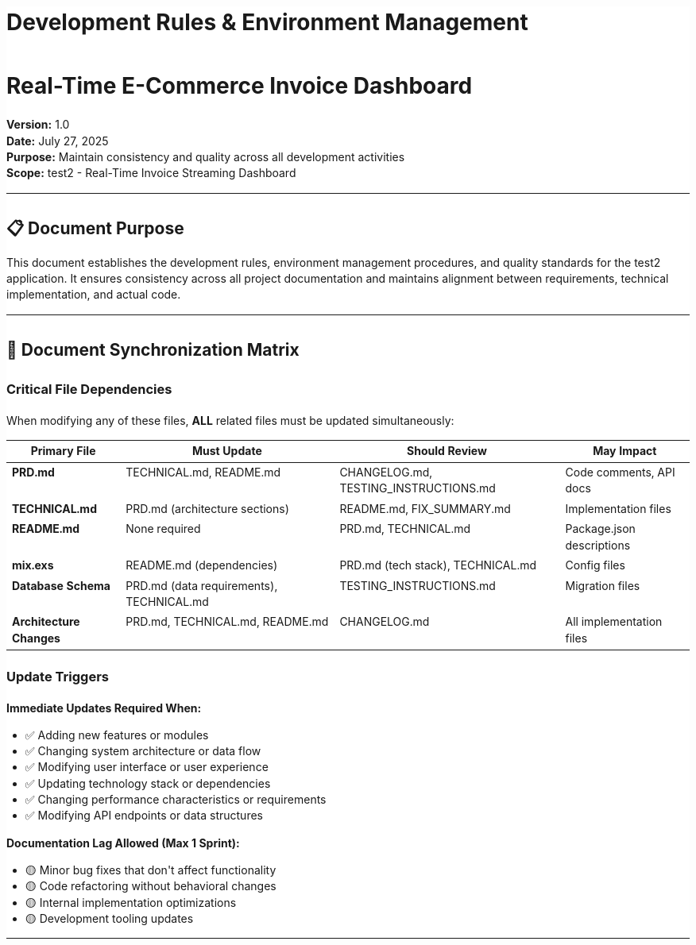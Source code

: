 # Development Rules & Environment Management
# Real-Time E-Commerce Invoice Dashboard

**Version:** 1.0  
**Date:** July 27, 2025  
**Purpose:** Maintain consistency and quality across all development activities  
**Scope:** test2 - Real-Time Invoice Streaming Dashboard

---

## 📋 **Document Purpose**

This document establishes the development rules, environment management procedures, and quality standards for the test2 application. It ensures consistency across all project documentation and maintains alignment between requirements, technical implementation, and actual code.

---

## 🔄 **Document Synchronization Matrix**

### **Critical File Dependencies**

When modifying any of these files, **ALL** related files must be updated simultaneously:

| **Primary File** | **Must Update** | **Should Review** | **May Impact** |
|------------------|-----------------|-------------------|----------------|
| **PRD.md** | TECHNICAL.md, README.md | CHANGELOG.md, TESTING_INSTRUCTIONS.md | Code comments, API docs |
| **TECHNICAL.md** | PRD.md (architecture sections) | README.md, FIX_SUMMARY.md | Implementation files |
| **README.md** | None required | PRD.md, TECHNICAL.md | Package.json descriptions |
| **mix.exs** | README.md (dependencies) | PRD.md (tech stack), TECHNICAL.md | Config files |
| **Database Schema** | PRD.md (data requirements), TECHNICAL.md | TESTING_INSTRUCTIONS.md | Migration files |
| **Architecture Changes** | PRD.md, TECHNICAL.md, README.md | CHANGELOG.md | All implementation files |

### **Update Triggers**

**Immediate Updates Required When:**
- ✅ Adding new features or modules
- ✅ Changing system architecture or data flow
- ✅ Modifying user interface or user experience
- ✅ Updating technology stack or dependencies
- ✅ Changing performance characteristics or requirements
- ✅ Modifying API endpoints or data structures

**Documentation Lag Allowed (Max 1 Sprint):**
- 🟡 Minor bug fixes that don't affect functionality
- 🟡 Code refactoring without behavioral changes
- 🟡 Internal implementation optimizations
- 🟡 Development tooling updates

---